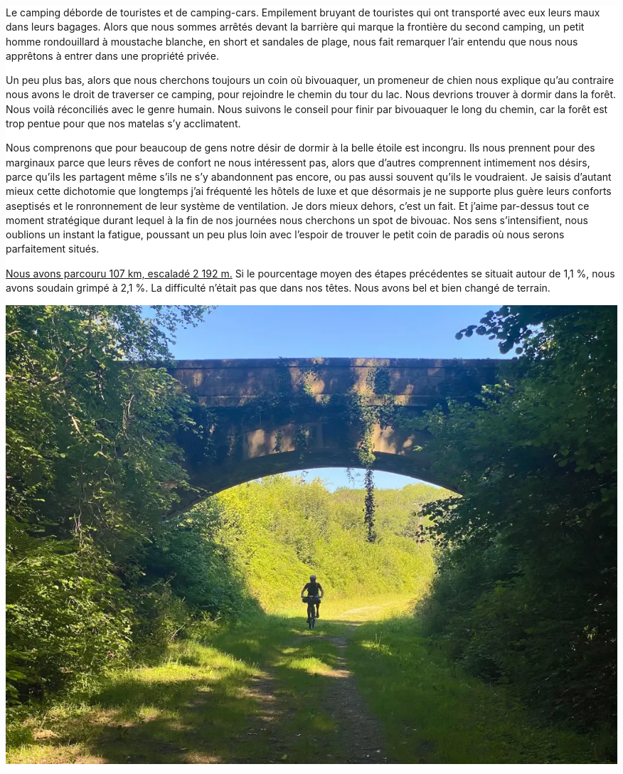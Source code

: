 Le camping déborde de touristes et de camping-cars. Empilement bruyant de touristes qui ont transporté avec eux leurs maux dans leurs bagages. Alors que nous sommes arrêtés devant la barrière qui marque la frontière du second camping, un petit homme rondouillard à moustache blanche, en short et sandales de plage, nous fait remarquer l’air entendu que nous nous apprêtons à entrer dans une propriété privée.

Un peu plus bas, alors que nous cherchons toujours un coin où bivouaquer, un promeneur de chien nous explique qu’au contraire nous avons le droit de traverser ce camping, pour rejoindre le chemin du tour du lac. Nous devrions trouver à dormir dans la forêt. Nous voilà réconciliés avec le genre humain. Nous suivons le conseil pour finir par bivouaquer le long du chemin, car la forêt est trop pentue pour que nos matelas s’y acclimatent.

Nous comprenons que pour beaucoup de gens notre désir de dormir à la belle étoile est incongru. Ils nous prennent pour des marginaux parce que leurs rêves de confort ne nous intéressent pas, alors que d’autres comprennent intimement nos désirs, parce qu’ils les partagent même s’ils ne s’y abandonnent pas encore, ou pas aussi souvent qu’ils le voudraient. Je saisis d’autant mieux cette dichotomie que longtemps j’ai fréquenté les hôtels de luxe et que désormais je ne supporte plus guère leurs conforts aseptisés et le ronronnement de leur système de ventilation. Je dors mieux dehors, c’est un fait. Et j’aime par-dessus tout ce moment stratégique durant lequel à la fin de nos journées nous cherchons un spot de bivouac. Nos sens s’intensifient, nous oublions un instant la fatigue, poussant un peu plus loin avec l’espoir de trouver le petit coin de paradis où nous serons parfaitement situés.

[Nous avons parcouru 107 km, escaladé 2 192 m.](https://www.strava.com/activities/7442210754) Si le pourcentage moyen des étapes précédentes se situait autour de 1,1 %, nous avons soudain grimpé à 2,1 %. La difficulté n’était pas que dans nos têtes. Nous avons bel et bien changé de terrain.

![Voie ferrée](_i/IMG_8117.webp)